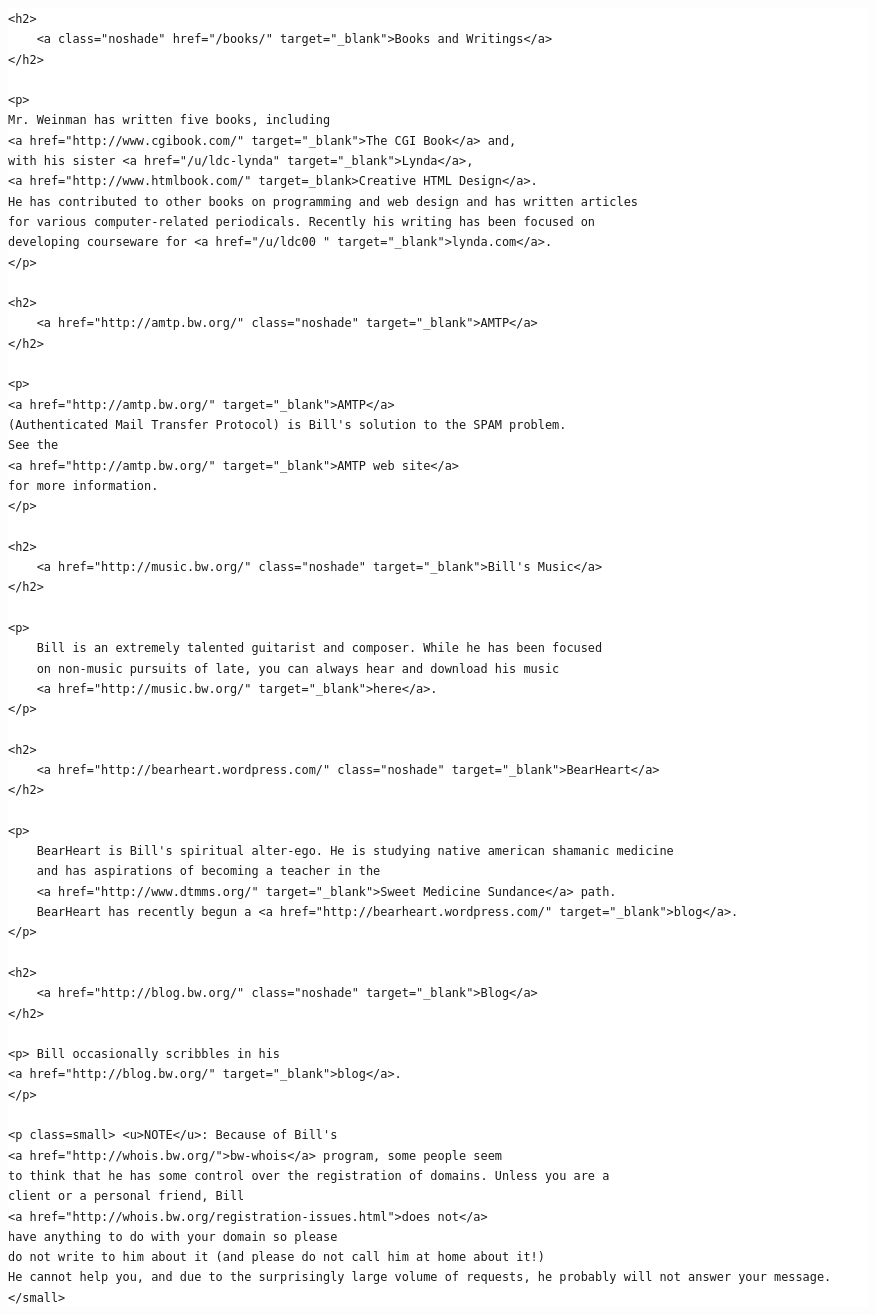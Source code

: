     <h2>
        <a class="noshade" href="/books/" target="_blank">Books and Writings</a>
    </h2>
    
    <p> 
    Mr. Weinman has written five books, including
    <a href="http://www.cgibook.com/" target="_blank">The CGI Book</a> and,
    with his sister <a href="/u/ldc-lynda" target="_blank">Lynda</a>,
    <a href="http://www.htmlbook.com/" target=_blank>Creative HTML Design</a>.
    He has contributed to other books on programming and web design and has written articles 
    for various computer-related periodicals. Recently his writing has been focused on 
    developing courseware for <a href="/u/ldc00 " target="_blank">lynda.com</a>.
    </p>
    
    <h2>
        <a href="http://amtp.bw.org/" class="noshade" target="_blank">AMTP</a>
    </h2>
    
    <p> 
    <a href="http://amtp.bw.org/" target="_blank">AMTP</a>
    (Authenticated Mail Transfer Protocol) is Bill's solution to the SPAM problem. 
    See the 
    <a href="http://amtp.bw.org/" target="_blank">AMTP web site</a>
    for more information. 
    </p>
    
    <h2>
        <a href="http://music.bw.org/" class="noshade" target="_blank">Bill's Music</a>
    </h2>
    
    <p>
        Bill is an extremely talented guitarist and composer. While he has been focused 
        on non-music pursuits of late, you can always hear and download his music 
        <a href="http://music.bw.org/" target="_blank">here</a>. 
    </p>
    
    <h2>
        <a href="http://bearheart.wordpress.com/" class="noshade" target="_blank">BearHeart</a>
    </h2>
    
    <p>
        BearHeart is Bill's spiritual alter-ego. He is studying native american shamanic medicine 
        and has aspirations of becoming a teacher in the 
        <a href="http://www.dtmms.org/" target="_blank">Sweet Medicine Sundance</a> path. 
        BearHeart has recently begun a <a href="http://bearheart.wordpress.com/" target="_blank">blog</a>. 
    </p>
    
    <h2>
        <a href="http://blog.bw.org/" class="noshade" target="_blank">Blog</a>
    </h2>
    
    <p> Bill occasionally scribbles in his 
    <a href="http://blog.bw.org/" target="_blank">blog</a>. 
    </p>
    
    <p class=small> <u>NOTE</u>: Because of Bill's
    <a href="http://whois.bw.org/">bw-whois</a> program, some people seem 
    to think that he has some control over the registration of domains. Unless you are a 
    client or a personal friend, Bill 
    <a href="http://whois.bw.org/registration-issues.html">does not</a>
    have anything to do with your domain so please 
    do not write to him about it (and please do not call him at home about it!) 
    He cannot help you, and due to the surprisingly large volume of requests, he probably will not answer your message. 
    </small>
    